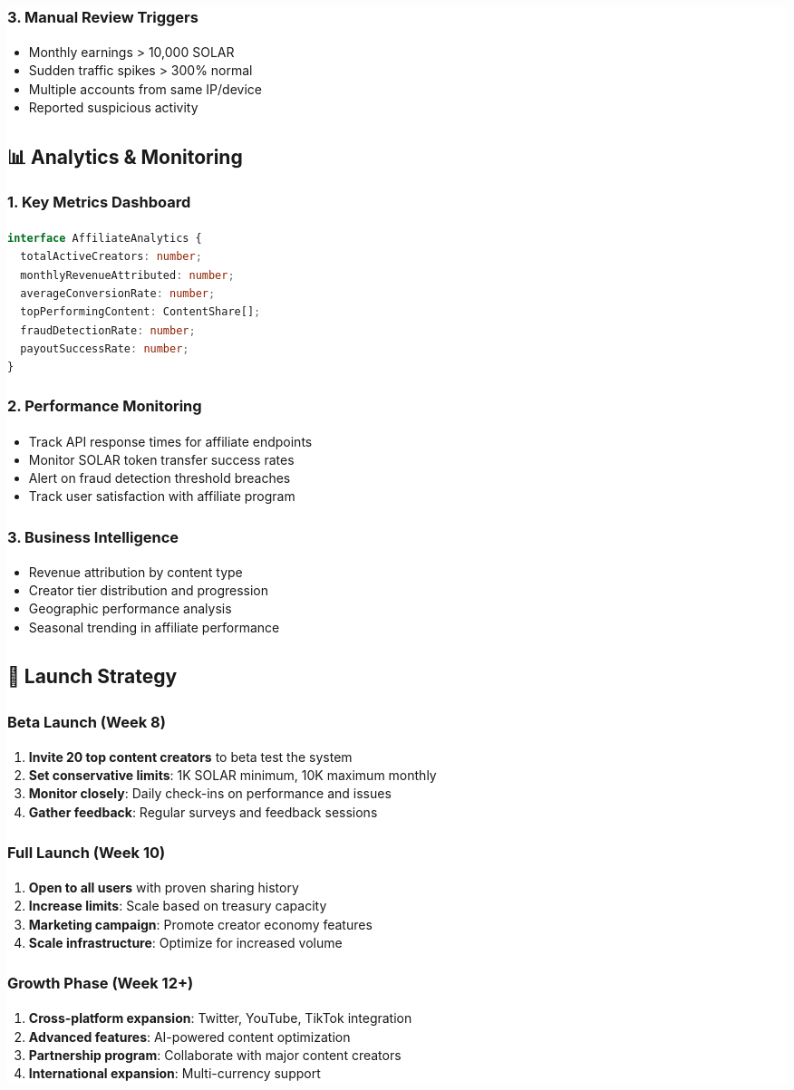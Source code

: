 
### 3. Manual Review Triggers
- Monthly earnings > 10,000 SOLAR
- Sudden traffic spikes > 300% normal
- Multiple accounts from same IP/device
- Reported suspicious activity

## 📊 Analytics & Monitoring

### 1. Key Metrics Dashboard
```typescript
interface AffiliateAnalytics {
  totalActiveCreators: number;
  monthlyRevenueAttributed: number;
  averageConversionRate: number;
  topPerformingContent: ContentShare[];
  fraudDetectionRate: number;
  payoutSuccessRate: number;
}
```

### 2. Performance Monitoring
- Track API response times for affiliate endpoints
- Monitor SOLAR token transfer success rates
- Alert on fraud detection threshold breaches
- Track user satisfaction with affiliate program

### 3. Business Intelligence
- Revenue attribution by content type
- Creator tier distribution and progression
- Geographic performance analysis
- Seasonal trending in affiliate performance

## 🚀 Launch Strategy

### Beta Launch (Week 8)
1. **Invite 20 top content creators** to beta test the system
2. **Set conservative limits**: 1K SOLAR minimum, 10K maximum monthly
3. **Monitor closely**: Daily check-ins on performance and issues
4. **Gather feedback**: Regular surveys and feedback sessions

### Full Launch (Week 10)
1. **Open to all users** with proven sharing history
2. **Increase limits**: Scale based on treasury capacity
3. **Marketing campaign**: Promote creator economy features
4. **Scale infrastructure**: Optimize for increased volume

### Growth Phase (Week 12+)
1. **Cross-platform expansion**: Twitter, YouTube, TikTok integration
2. **Advanced features**: AI-powered content optimization
3. **Partnership program**: Collaborate with major content creators
4. **International expansion**: Multi-currency support
